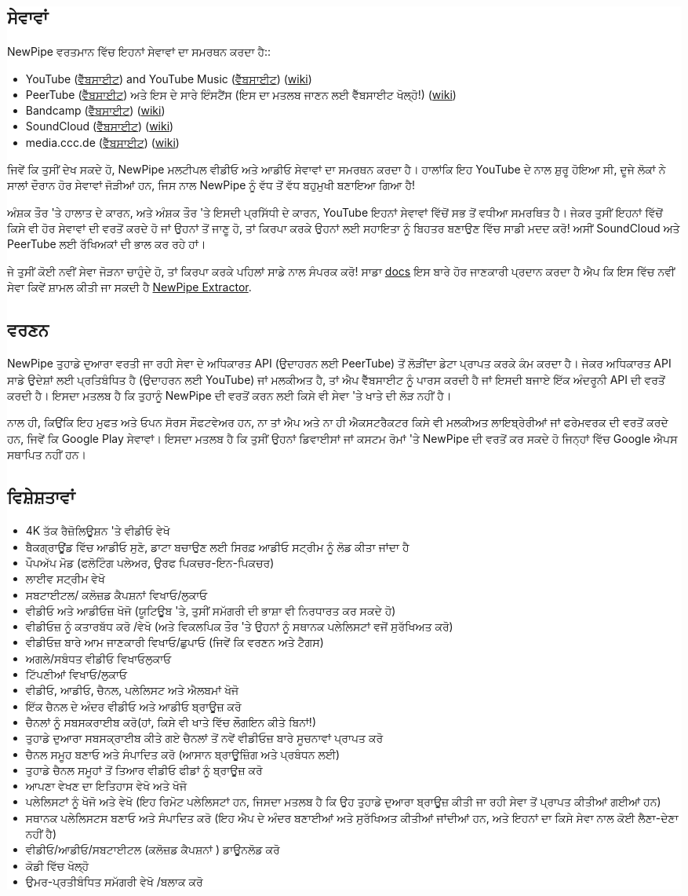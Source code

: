 ## ਸੇਵਾਵਾਂ

NewPipe ਵਰਤਮਾਨ ਵਿੱਚ ਇਹਨਾਂ ਸੇਵਾਵਾਂ ਦਾ ਸਮਰਥਨ ਕਰਦਾ ਹੈ::


* YouTube ([ਵੈੱਬਸਾਈਟ](https://www.youtube.com/)) and YouTube Music ([ਵੈੱਬਸਾਈਟ](https://music.youtube.com/)) ([wiki](https://en.wikipedia.org/wiki/YouTube))
* PeerTube ([ਵੈੱਬਸਾਈਟ](https://joinpeertube.org/)) ਅਤੇ ਇਸ ਦੇ ਸਾਰੇ ਇੰਸਟੈਂਸ (ਇਸ ਦਾ ਮਤਲਬ ਜਾਣਨ ਲਈ ਵੈੱਬਸਾਈਟ ਖੋਲ੍ਹੋ!) ([wiki](https://en.wikipedia.org/wiki/PeerTube))
* Bandcamp ([ਵੈੱਬਸਾਈਟ](https://bandcamp.com/)) ([wiki](https://en.wikipedia.org/wiki/Bandcamp))
* SoundCloud ([ਵੈੱਬਸਾਈਟ](https://soundcloud.com/)) ([wiki](https://en.wikipedia.org/wiki/SoundCloud))
* media.ccc.de ([ਵੈੱਬਸਾਈਟ](https://media.ccc.de/)) ([wiki](https://en.wikipedia.org/wiki/Chaos_Computer_Club))

ਜਿਵੇਂ ਕਿ ਤੁਸੀਂ ਦੇਖ ਸਕਦੇ ਹੋ, NewPipe ਮਲਟੀਪਲ ਵੀਡੀਓ ਅਤੇ ਆਡੀਓ ਸੇਵਾਵਾਂ ਦਾ ਸਮਰਥਨ ਕਰਦਾ ਹੈ। ਹਾਲਾਂਕਿ ਇਹ YouTube ਦੇ ਨਾਲ ਸ਼ੁਰੂ ਹੋਇਆ ਸੀ, ਦੂਜੇ ਲੋਕਾਂ ਨੇ ਸਾਲਾਂ ਦੌਰਾਨ ਹੋਰ ਸੇਵਾਵਾਂ ਜੋੜੀਆਂ ਹਨ, ਜਿਸ ਨਾਲ NewPipe ਨੂੰ ਵੱਧ ਤੋਂ ਵੱਧ ਬਹੁਮੁਖੀ ਬਣਾਇਆ ਗਿਆ ਹੈ!

ਅੰਸ਼ਕ ਤੌਰ 'ਤੇ ਹਾਲਾਤ ਦੇ ਕਾਰਨ, ਅਤੇ ਅੰਸ਼ਕ ਤੌਰ 'ਤੇ ਇਸਦੀ ਪ੍ਰਸਿੱਧੀ ਦੇ ਕਾਰਨ, YouTube ਇਹਨਾਂ ਸੇਵਾਵਾਂ ਵਿੱਚੋਂ ਸਭ ਤੋਂ ਵਧੀਆ ਸਮਰਥਿਤ ਹੈ। ਜੇਕਰ ਤੁਸੀਂ ਇਹਨਾਂ ਵਿੱਚੋਂ ਕਿਸੇ ਵੀ ਹੋਰ ਸੇਵਾਵਾਂ ਦੀ ਵਰਤੋਂ ਕਰਦੇ ਹੋ ਜਾਂ ਉਹਨਾਂ ਤੋਂ ਜਾਣੂ ਹੋ, ਤਾਂ ਕਿਰਪਾ ਕਰਕੇ ਉਹਨਾਂ ਲਈ ਸਹਾਇਤਾ ਨੂੰ ਬਿਹਤਰ ਬਣਾਉਣ ਵਿੱਚ ਸਾਡੀ ਮਦਦ ਕਰੋ! ਅਸੀਂ SoundCloud ਅਤੇ PeerTube ਲਈ ਰੱਖਿਅਕਾਂ ਦੀ ਭਾਲ ਕਰ ਰਹੇ ਹਾਂ।

ਜੇ ਤੁਸੀਂ ਕੋਈ ਨਵੀਂ ਸੇਵਾ ਜੋੜਨਾ ਚਾਹੁੰਦੇ ਹੋ, ਤਾਂ ਕਿਰਪਾ ਕਰਕੇ ਪਹਿਲਾਂ ਸਾਡੇ ਨਾਲ ਸੰਪਰਕ ਕਰੋ! ਸਾਡਾ [docs](https://teamnewpipe.github.io/documentation/) ਇਸ ਬਾਰੇ ਹੋਰ ਜਾਣਕਾਰੀ ਪ੍ਰਦਾਨ ਕਰਦਾ ਹੈ ਐਪ ਕਿ ਇਸ ਵਿੱਚ ਨਵੀਂ ਸੇਵਾ ਕਿਵੇਂ ਸ਼ਾਮਲ ਕੀਤੀ ਜਾ ਸਕਦੀ ਹੈ [NewPipe Extractor](https://github.com/TeamNewPipe/NewPipeExtractor).

## ਵਰਣਨ

NewPipe ਤੁਹਾਡੇ ਦੁਆਰਾ ਵਰਤੀ ਜਾ ਰਹੀ ਸੇਵਾ ਦੇ ਅਧਿਕਾਰਤ API (ਉਦਾਹਰਨ ਲਈ PeerTube) ਤੋਂ ਲੋੜੀਂਦਾ ਡੇਟਾ ਪ੍ਰਾਪਤ ਕਰਕੇ ਕੰਮ ਕਰਦਾ ਹੈ। ਜੇਕਰ ਅਧਿਕਾਰਤ API ਸਾਡੇ ਉਦੇਸ਼ਾਂ ਲਈ ਪ੍ਰਤਿਬੰਧਿਤ ਹੈ (ਉਦਾਹਰਨ ਲਈ YouTube) ਜਾਂ ਮਲਕੀਅਤ ਹੈ, ਤਾਂ ਐਪ ਵੈੱਬਸਾਈਟ ਨੂੰ ਪਾਰਸ ਕਰਦੀ ਹੈ ਜਾਂ ਇਸਦੀ ਬਜਾਏ ਇੱਕ ਅੰਦਰੂਨੀ API ਦੀ ਵਰਤੋਂ ਕਰਦੀ ਹੈ। ਇਸਦਾ ਮਤਲਬ ਹੈ ਕਿ ਤੁਹਾਨੂੰ NewPipe ਦੀ ਵਰਤੋਂ ਕਰਨ ਲਈ ਕਿਸੇ ਵੀ ਸੇਵਾ 'ਤੇ ਖਾਤੇ ਦੀ ਲੋੜ ਨਹੀਂ ਹੈ।

ਨਾਲ ਹੀ, ਕਿਉਂਕਿ ਇਹ ਮੁਫਤ ਅਤੇ ਓਪਨ ਸੋਰਸ ਸੌਫਟਵੇਅਰ ਹਨ, ਨਾ ਤਾਂ ਐਪ ਅਤੇ ਨਾ ਹੀ ਐਕਸਟਰੈਕਟਰ ਕਿਸੇ ਵੀ ਮਲਕੀਅਤ ਲਾਇਬ੍ਰੇਰੀਆਂ ਜਾਂ ਫਰੇਮਵਰਕ ਦੀ ਵਰਤੋਂ ਕਰਦੇ ਹਨ, ਜਿਵੇਂ ਕਿ Google Play ਸੇਵਾਵਾਂ। ਇਸਦਾ ਮਤਲਬ ਹੈ ਕਿ ਤੁਸੀਂ ਉਹਨਾਂ ਡਿਵਾਈਸਾਂ ਜਾਂ ਕਸਟਮ ਰੋਮਾਂ 'ਤੇ NewPipe ਦੀ ਵਰਤੋਂ ਕਰ ਸਕਦੇ ਹੋ ਜਿਨ੍ਹਾਂ ਵਿੱਚ Google ਐਪਸ ਸਥਾਪਿਤ ਨਹੀਂ ਹਨ।

## ਵਿਸ਼ੇਸ਼ਤਾਵਾਂ

* 4K ਤੱਕ ਰੈਜ਼ੋਲਿਊਸ਼ਨ 'ਤੇ ਵੀਡੀਓ ਵੇਖੋ 
* ਬੈਕਗ੍ਰਾਊਂਡ ਵਿੱਚ ਆਡੀਓ ਸੁਣੋ, ਡਾਟਾ ਬਚਾਉਣ ਲਈ  ਸਿਰਫ਼ ਆਡੀਓ ਸਟ੍ਰੀਮ ਨੂੰ ਲੋਡ ਕੀਤਾ ਜਾਂਦਾ ਹੈ
* ਪੌਪਅੱਪ ਮੋਡ (ਫਲੋਟਿੰਗ ਪਲੇਅਰ, ਉਰਫ ਪਿਕਚਰ-ਇਨ-ਪਿਕਚਰ)
* ਲਾਈਵ ਸਟ੍ਰੀਮ ਵੇਖੋ 
* ਸਬਟਾਈਟਲ/ ਕਲੋਜ਼ਡ ਕੈਪਸ਼ਨਾਂ   ਵਿਖਾਓ/ਲੁਕਾਓ
* ਵੀਡੀਓ ਅਤੇ ਆਡੀਓਜ਼ ਖੋਜੋ (ਯੂਟਿਊਬ 'ਤੇ, ਤੁਸੀਂ ਸਮੱਗਰੀ ਦੀ ਭਾਸ਼ਾ ਵੀ ਨਿਰਧਾਰਤ ਕਰ ਸਕਦੇ ਹੋ)
* ਵੀਡੀਓਜ਼ ਨੂੰ ਕਤਾਰਬੱਧ ਕਰੋ /ਵੇਖੋ (ਅਤੇ ਵਿਕਲਪਿਕ ਤੌਰ 'ਤੇ ਉਹਨਾਂ ਨੂੰ ਸਥਾਨਕ ਪਲੇਲਿਸਟਾਂ ਵਜੋਂ ਸੁਰੱਖਿਅਤ ਕਰੋ)
* ਵੀਡੀਓਜ਼ ਬਾਰੇ ਆਮ ਜਾਣਕਾਰੀ  ਵਿਖਾਓ/ਛੁਪਾਓ (ਜਿਵੇਂ ਕਿ ਵਰਣਨ ਅਤੇ ਟੈਗਸ)
* ਅਗਲੇ/ਸਬੰਧਤ ਵੀਡੀਓ  ਵਿਖਾਓਲੁਕਾਓ
* ਟਿੱਪਣੀਆਂ  ਵਿਖਾਓ/ਲੁਕਾਓ
* ਵੀਡੀਓ, ਆਡੀਓ, ਚੈਨਲ, ਪਲੇਲਿਸਟ ਅਤੇ ਐਲਬਮਾਂ ਖੋਜੋ
* ਇੱਕ ਚੈਨਲ ਦੇ ਅੰਦਰ ਵੀਡੀਓ ਅਤੇ ਆਡੀਓ ਬ੍ਰਾਊਜ਼ ਕਰੋ
* ਚੈਨਲਾਂ ਨੂੰ ਸਬਸਕਰਾਈਬ ਕਰੋ(ਹਾਂ, ਕਿਸੇ ਵੀ ਖਾਤੇ ਵਿੱਚ ਲੌਗਇਨ ਕੀਤੇ ਬਿਨਾਂ!)
* ਤੁਹਾਡੇ ਦੁਆਰਾ ਸਬਸਕ੍ਰਾਈਬ ਕੀਤੇ ਗਏ ਚੈਨਲਾਂ ਤੋਂ ਨਵੇਂ ਵੀਡੀਓਜ਼ ਬਾਰੇ ਸੂਚਨਾਵਾਂ ਪ੍ਰਾਪਤ ਕਰੋ
* ਚੈਨਲ ਸਮੂਹ ਬਣਾਓ ਅਤੇ ਸੰਪਾਦਿਤ ਕਰੋ (ਆਸਾਨ ਬ੍ਰਾਊਜ਼ਿੰਗ ਅਤੇ ਪ੍ਰਬੰਧਨ ਲਈ)
* ਤੁਹਾਡੇ ਚੈਨਲ ਸਮੂਹਾਂ ਤੋਂ ਤਿਆਰ ਵੀਡੀਓ ਫੀਡਾਂ ਨੂੰ ਬ੍ਰਾਊਜ਼ ਕਰੋ
* ਆਪਣਾ ਵੇਖਣ ਦਾ ਇਤਿਹਾਸ ਵੇਖੋ ਅਤੇ ਖੋਜੋ
* ਪਲੇਲਿਸਟਾਂ ਨੂੰ ਖੋਜੋ ਅਤੇ ਵੇਖੋ (ਇਹ ਰਿਮੋਟ ਪਲੇਲਿਸਟਾਂ ਹਨ, ਜਿਸਦਾ ਮਤਲਬ ਹੈ ਕਿ ਉਹ ਤੁਹਾਡੇ ਦੁਆਰਾ ਬ੍ਰਾਊਜ਼ ਕੀਤੀ ਜਾ ਰਹੀ ਸੇਵਾ ਤੋਂ ਪ੍ਰਾਪਤ ਕੀਤੀਆਂ ਗਈਆਂ ਹਨ)
* ਸਥਾਨਕ ਪਲੇਲਿਸਟਸ ਬਣਾਓ ਅਤੇ ਸੰਪਾਦਿਤ ਕਰੋ (ਇਹ ਐਪ ਦੇ ਅੰਦਰ ਬਣਾਈਆਂ ਅਤੇ ਸੁਰੱਖਿਅਤ ਕੀਤੀਆਂ ਜਾਂਦੀਆਂ ਹਨ, ਅਤੇ ਇਹਨਾਂ ਦਾ ਕਿਸੇ ਸੇਵਾ ਨਾਲ ਕੋਈ ਲੈਣਾ-ਦੇਣਾ ਨਹੀਂ ਹੈ)
* ਵੀਡੀਓ/ਆਡੀਓ/ਸਬਟਾਈਟਲ (ਕਲੋਜ਼ਡ ਕੈਪਸ਼ਨਾਂ ) ਡਾਊਨਲੋਡ ਕਰੋ
* ਕੋਡੀ ਵਿੱਚ ਖੋਲ੍ਹੋ
* ਉਮਰ-ਪ੍ਰਤੀਬੰਧਿਤ ਸਮੱਗਰੀ ਵੇਖੋ /ਬਲਾਕ ਕਰੋ
